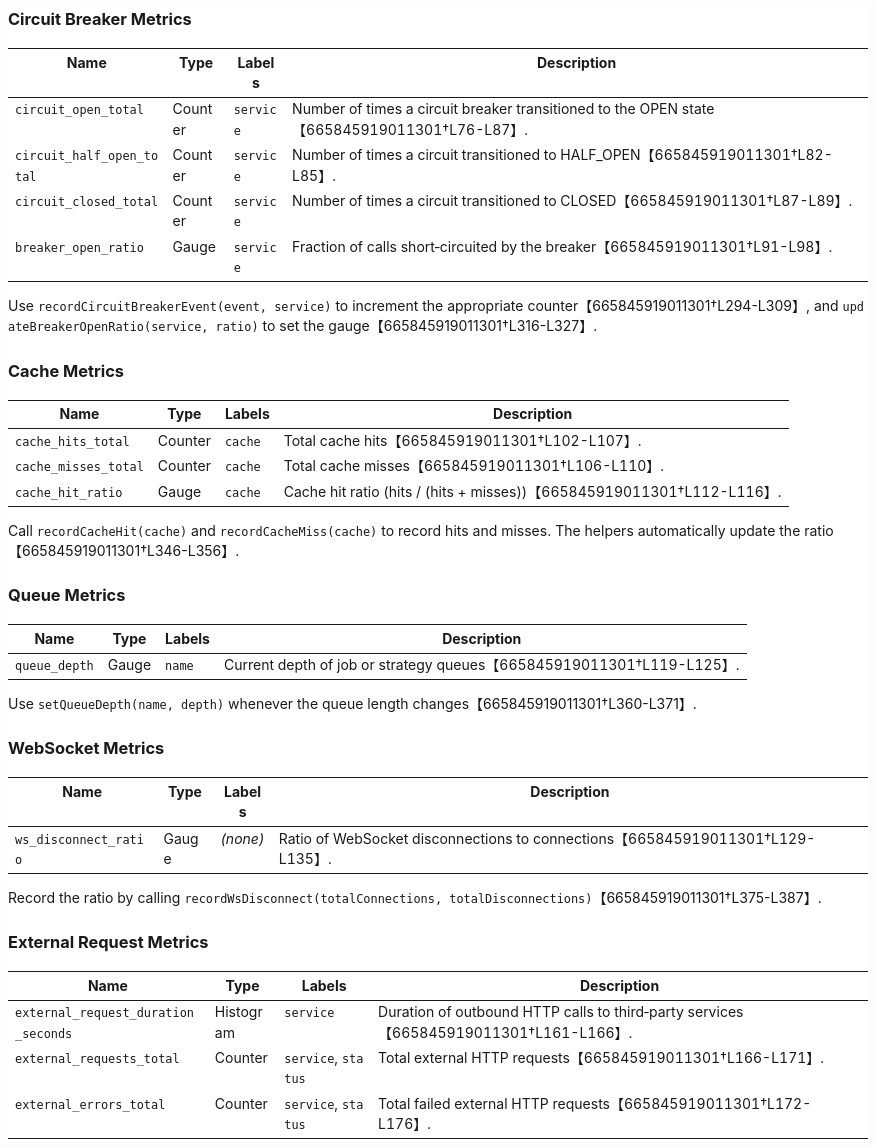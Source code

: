 ### Circuit Breaker Metrics

| Name                 | Type    | Labels    | Description |
|----------------------|---------|-----------|-------------|
| `circuit_open_total` | Counter | `service` | Number of times a circuit breaker transitioned to the OPEN state【665845919011301†L76-L87】. |
| `circuit_half_open_total` | Counter | `service` | Number of times a circuit transitioned to HALF_OPEN【665845919011301†L82-L85】. |
| `circuit_closed_total` | Counter | `service` | Number of times a circuit transitioned to CLOSED【665845919011301†L87-L89】. |
| `breaker_open_ratio` | Gauge   | `service` | Fraction of calls short‑circuited by the breaker【665845919011301†L91-L98】. |

Use `recordCircuitBreakerEvent(event, service)` to increment the appropriate
counter【665845919011301†L294-L309】, and `updateBreakerOpenRatio(service, ratio)` to set
the gauge【665845919011301†L316-L327】.

### Cache Metrics

| Name                | Type    | Labels | Description |
|---------------------|---------|--------|-------------|
| `cache_hits_total`  | Counter | `cache` | Total cache hits【665845919011301†L102-L107】. |
| `cache_misses_total`| Counter | `cache` | Total cache misses【665845919011301†L106-L110】. |
| `cache_hit_ratio`   | Gauge   | `cache` | Cache hit ratio (hits / (hits + misses))【665845919011301†L112-L116】. |

Call `recordCacheHit(cache)` and `recordCacheMiss(cache)` to record hits and
misses.  The helpers automatically update the ratio【665845919011301†L346-L356】.

### Queue Metrics

| Name         | Type  | Labels | Description |
|--------------|-------|--------|-------------|
| `queue_depth`| Gauge | `name` | Current depth of job or strategy queues【665845919011301†L119-L125】. |

Use `setQueueDepth(name, depth)` whenever the queue length changes【665845919011301†L360-L371】.

### WebSocket Metrics

| Name                 | Type  | Labels | Description |
|----------------------|-------|--------|-------------|
| `ws_disconnect_ratio`| Gauge | *(none)* | Ratio of WebSocket disconnections to connections【665845919011301†L129-L135】. |

Record the ratio by calling `recordWsDisconnect(totalConnections, totalDisconnections)`【665845919011301†L375-L387】.

### External Request Metrics

| Name                                 | Type      | Labels           | Description |
|--------------------------------------|-----------|------------------|-------------|
| `external_request_duration_seconds`  | Histogram | `service`        | Duration of outbound HTTP calls to third‑party services【665845919011301†L161-L166】. |
| `external_requests_total`            | Counter   | `service`, `status` | Total external HTTP requests【665845919011301†L166-L171】. |
| `external_errors_total`              | Counter   | `service`, `status` | Total failed external HTTP requests【665845919011301†L172-L176】. |
